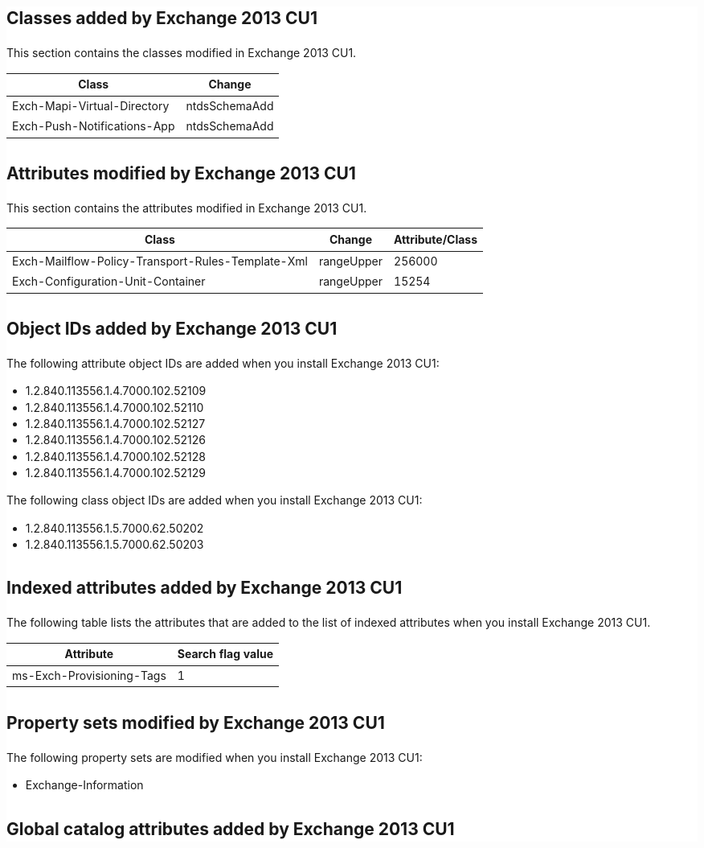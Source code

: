 ## Classes added by Exchange 2013 CU1

This section contains the classes modified in Exchange 2013 CU1.

|Class|Change|
|---|---|
|Exch-Mapi-Virtual-Directory|ntdsSchemaAdd|
|Exch-Push-Notifications-App|ntdsSchemaAdd|

## Attributes modified by Exchange 2013 CU1

This section contains the attributes modified in Exchange 2013 CU1.

|Class|Change|Attribute/Class|
|---|---|---|
|Exch-Mailflow-Policy-Transport-Rules-Template-Xml|rangeUpper|256000|
|Exch-Configuration-Unit-Container|rangeUpper|15254|

## Object IDs added by Exchange 2013 CU1

The following attribute object IDs are added when you install Exchange 2013 CU1:

- 1.2.840.113556.1.4.7000.102.52109
- 1.2.840.113556.1.4.7000.102.52110
- 1.2.840.113556.1.4.7000.102.52127
- 1.2.840.113556.1.4.7000.102.52126
- 1.2.840.113556.1.4.7000.102.52128
- 1.2.840.113556.1.4.7000.102.52129

The following class object IDs are added when you install Exchange 2013 CU1:

- 1.2.840.113556.1.5.7000.62.50202
- 1.2.840.113556.1.5.7000.62.50203

## Indexed attributes added by Exchange 2013 CU1

The following table lists the attributes that are added to the list of indexed attributes when you install Exchange 2013 CU1.

|Attribute|Search flag value|
|---|---|
|ms-Exch-Provisioning-Tags|1|

## Property sets modified by Exchange 2013 CU1

The following property sets are modified when you install Exchange 2013 CU1:

- Exchange-Information

## Global catalog attributes added by Exchange 2013 CU1
